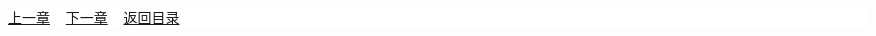 
[上一章](https://github.com/xiaominghe2014/spider_book/blob/master/book/缺月梧桐/第54章.md)&nbsp;&nbsp;&nbsp;&nbsp;[下一章](https://github.com/xiaominghe2014/spider_book/blob/master/book/缺月梧桐/第56章.md)&nbsp;&nbsp;&nbsp;&nbsp;[返回目录](https://github.com/xiaominghe2014/spider_book/blob/master/book/缺月梧桐/README.md)